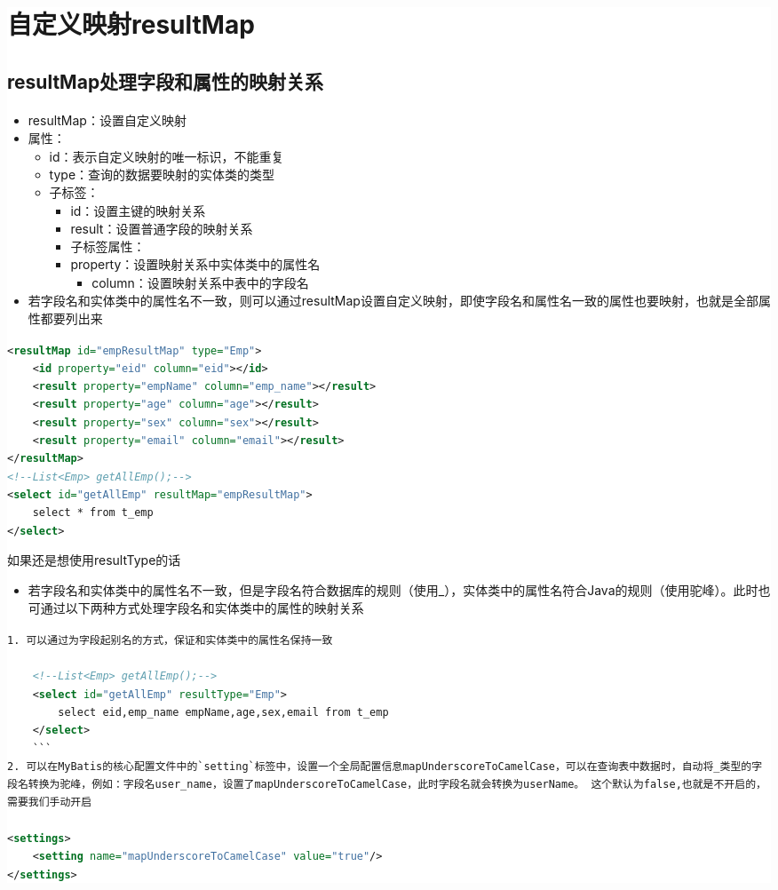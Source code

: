 # 自定义映射resultMap

## resultMap处理字段和属性的映射关系

- resultMap：设置自定义映射  
 - 属性：  
   - id：表示自定义映射的唯一标识，不能重复
    - type：查询的数据要映射的实体类的类型  
   - 子标签：  
      - id：设置主键的映射关系  
     - result：设置普通字段的映射关系  
     - 子标签属性：  
      - property：设置映射关系中实体类中的属性名  
        - column：设置映射关系中表中的字段名
- 若字段名和实体类中的属性名不一致，则可以通过resultMap设置自定义映射，即使字段名和属性名一致的属性也要映射，也就是全部属性都要列出来

```xml
<resultMap id="empResultMap" type="Emp">
	<id property="eid" column="eid"></id>
	<result property="empName" column="emp_name"></result>
	<result property="age" column="age"></result>
	<result property="sex" column="sex"></result>
	<result property="email" column="email"></result>
</resultMap>
<!--List<Emp> getAllEmp();-->
<select id="getAllEmp" resultMap="empResultMap">
	select * from t_emp
</select>
```



如果还是想使用resultType的话

- 若字段名和实体类中的属性名不一致，但是字段名符合数据库的规则（使用_），实体类中的属性名符合Java的规则（使用驼峰）。此时也可通过以下两种方式处理字段名和实体类中的属性的映射关系  

~~~xml
1. 可以通过为字段起别名的方式，保证和实体类中的属性名保持一致  

	<!--List<Emp> getAllEmp();-->
	<select id="getAllEmp" resultType="Emp">
		select eid,emp_name empName,age,sex,email from t_emp
	</select>
	```
2. 可以在MyBatis的核心配置文件中的`setting`标签中，设置一个全局配置信息mapUnderscoreToCamelCase，可以在查询表中数据时，自动将_类型的字段名转换为驼峰，例如：字段名user_name，设置了mapUnderscoreToCamelCase，此时字段名就会转换为userName。 这个默认为false,也就是不开启的，需要我们手动开启

<settings>
    <setting name="mapUnderscoreToCamelCase" value="true"/>
</settings>

~~~
